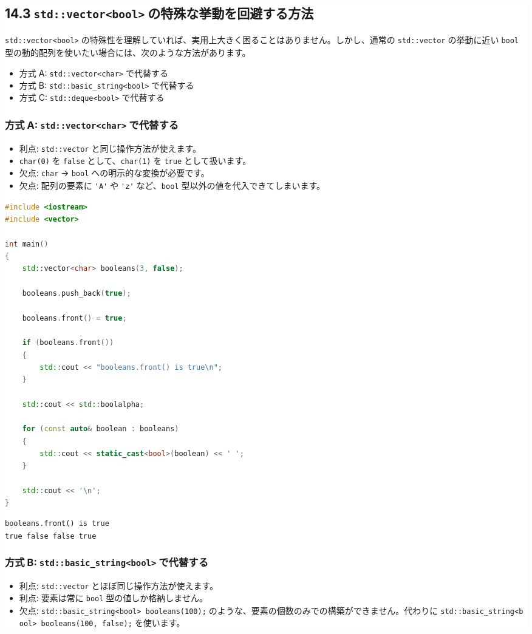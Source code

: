 ```txt:出力
```


## 14.3 `std::vector<bool>` の特殊な挙動を回避する方法
`std::vector<bool>` の特殊性を理解していれば、実用上大きく困ることはありません。しかし、通常の `std::vector` の挙動に近い `bool` 型の動的配列を使いたい場合には、次のような方法があります。

- 方式 A: `std::vector<char>` で代替する
- 方式 B: `std::basic_string<bool>` で代替する
- 方式 C: `std::deque<bool>` で代替する

### 方式 A: `std::vector<char>` で代替する
- 利点: `std::vector` と同じ操作方法が使えます。
- `char(0)` を `false` として、`char(1)` を `true` として扱います。
- 欠点: `char` → `bool` への明示的な変換が必要です。
- 欠点: 配列の要素に `'A'` や `'z'` など、`bool` 型以外の値を代入できてしまいます。

```cpp
#include <iostream>
#include <vector>

int main()
{
	std::vector<char> booleans(3, false);
	
	booleans.push_back(true);
	
	booleans.front() = true;

	if (booleans.front())
	{
		std::cout << "booleans.front() is true\n";
	}

	std::cout << std::boolalpha;

	for (const auto& boolean : booleans)
	{
		std::cout << static_cast<bool>(boolean) << ' ';
	}

	std::cout << '\n';
}
```
```txt:出力
booleans.front() is true
true false false true
```


### 方式 B: `std::basic_string<bool>` で代替する
- 利点: `std::vector` とほぼ同じ操作方法が使えます。
- 利点: 要素は常に `bool` 型の値しか格納しません。
- 欠点: `std::basic_string<bool> booleans(100);` のような、要素の個数のみでの構築ができません。代わりに `std::basic_string<bool> booleans(100, false);` を使います。
